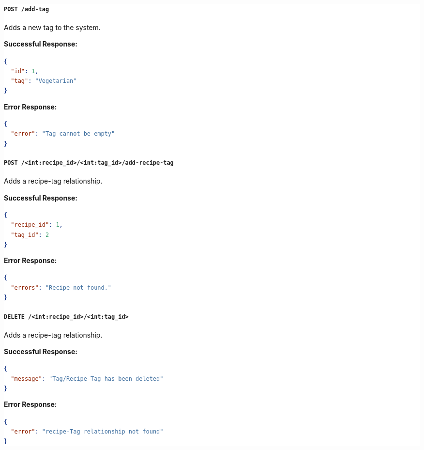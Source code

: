 #### **`POST /add-tag`**  
Adds a new tag to the system.

**Successful Response:**

```json
{
  "id": 1,
  "tag": "Vegetarian"
}
```
**Error Response:**

```json
{
  "error": "Tag cannot be empty"
}

```
#### **`POST /<int:recipe_id>/<int:tag_id>/add-recipe-tag`**  
Adds a recipe-tag relationship.

**Successful Response:**

```json
{
  "recipe_id": 1,
  "tag_id": 2
}
```
**Error Response:**

```json
{
  "errors": "Recipe not found."
}

```

#### **`DELETE /<int:recipe_id>/<int:tag_id>`**  
Adds a recipe-tag relationship.

**Successful Response:**

```json
{
  "message": "Tag/Recipe-Tag has been deleted"
}
```
**Error Response:**

```json
{
  "error": "recipe-Tag relationship not found"
}

```
